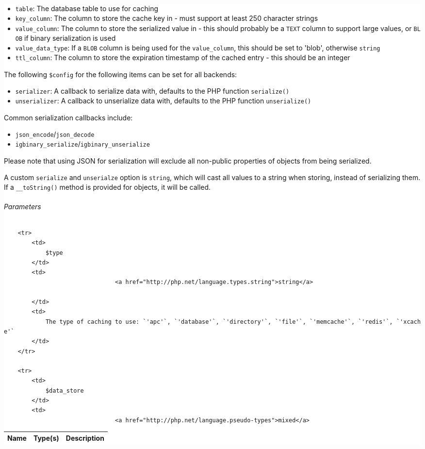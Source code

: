 - `table`: The database table to use for caching
- `key_column`: The column to store the cache key in - must support at least 250 character strings
- `value_column`: The column to store the serialized value in - this should probably be a `TEXT` column to support large values, or `BLOB` if binary serialization is used
- `value_data_type`: If a `BLOB` column is being used for the `value_column`, this should be set to 'blob', otherwise `string`
- `ttl_column`: The column to store the expiration timestamp of the cached entry - this should be an integer

The following `$config` for the following items can be set for all backends:

- `serializer`: A callback to serialize data with, defaults to the PHP function `serialize()`
- `unserializer`: A callback to unserialize data with, defaults to the PHP function `unserialize()`

Common serialization callbacks include:

- `json_encode`/`json_decode`
- `igbinary_serialize`/`igbinary_unserialize`

Please note that using JSON for serialization will exclude all non-public
properties of objects from being serialized.

A custom `serialize` and `unserialze` option is `string`, which will cast
all values to a string when storing, instead of serializing them. If a
`__toString()` method is provided for objects, it will be called.

###### Parameters

<table>
	<thead>
		<th>Name</th>
		<th>Type(s)</th>
		<th>Description</th>
	</thead>
	<tbody>
			
		<tr>
			<td>
				$type
			</td>
			<td>
									<a href="http://php.net/language.types.string">string</a>
				
			</td>
			<td>
				The type of caching to use: `'apc'`, `'database'`, `'directory'`, `'file'`, `'memcache'`, `'redis'`, `'xcache'`
			</td>
		</tr>
					
		<tr>
			<td>
				$data_store
			</td>
			<td>
									<a href="http://php.net/language.pseudo-types">mixed</a>
				